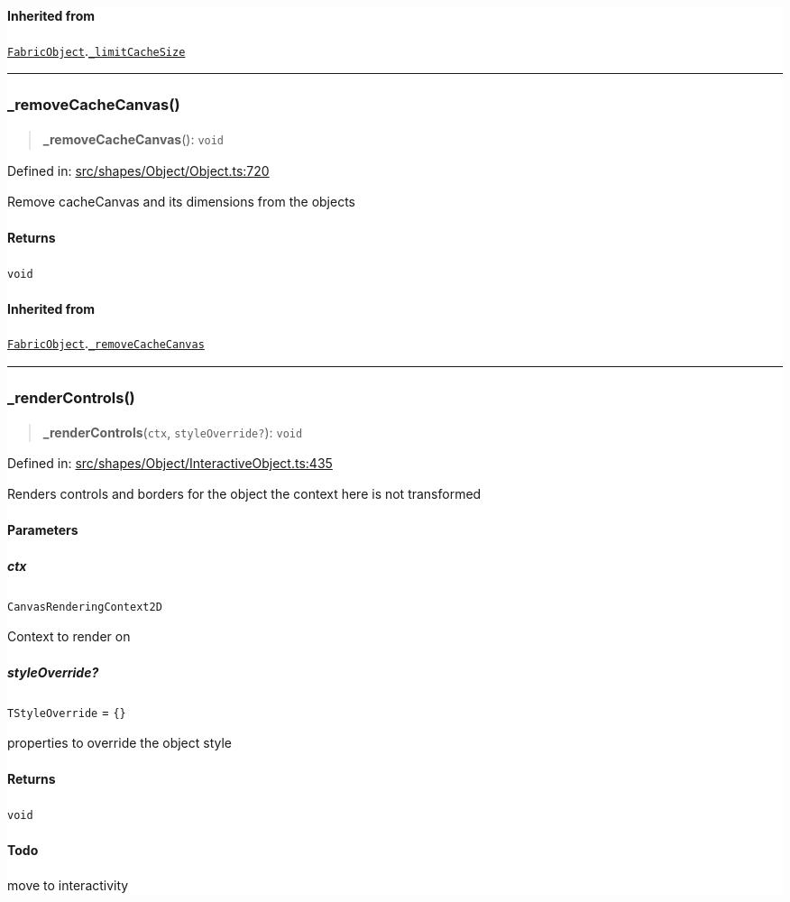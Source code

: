 #### Inherited from

[`FabricObject`](/api/classes/fabricobject/).[`_limitCacheSize`](/api/classes/fabricobject/#_limitcachesize)

***

### \_removeCacheCanvas()

> **\_removeCacheCanvas**(): `void`

Defined in: [src/shapes/Object/Object.ts:720](https://github.com/fabricjs/fabric.js/blob/977f797255d8c56b5b68360b0d45bed33697d2e8/src/shapes/Object/Object.ts#L720)

Remove cacheCanvas and its dimensions from the objects

#### Returns

`void`

#### Inherited from

[`FabricObject`](/api/classes/fabricobject/).[`_removeCacheCanvas`](/api/classes/fabricobject/#_removecachecanvas)

***

### \_renderControls()

> **\_renderControls**(`ctx`, `styleOverride?`): `void`

Defined in: [src/shapes/Object/InteractiveObject.ts:435](https://github.com/fabricjs/fabric.js/blob/977f797255d8c56b5b68360b0d45bed33697d2e8/src/shapes/Object/InteractiveObject.ts#L435)

Renders controls and borders for the object
the context here is not transformed

#### Parameters

##### ctx

`CanvasRenderingContext2D`

Context to render on

##### styleOverride?

`TStyleOverride` = `{}`

properties to override the object style

#### Returns

`void`

#### Todo

move to interactivity
